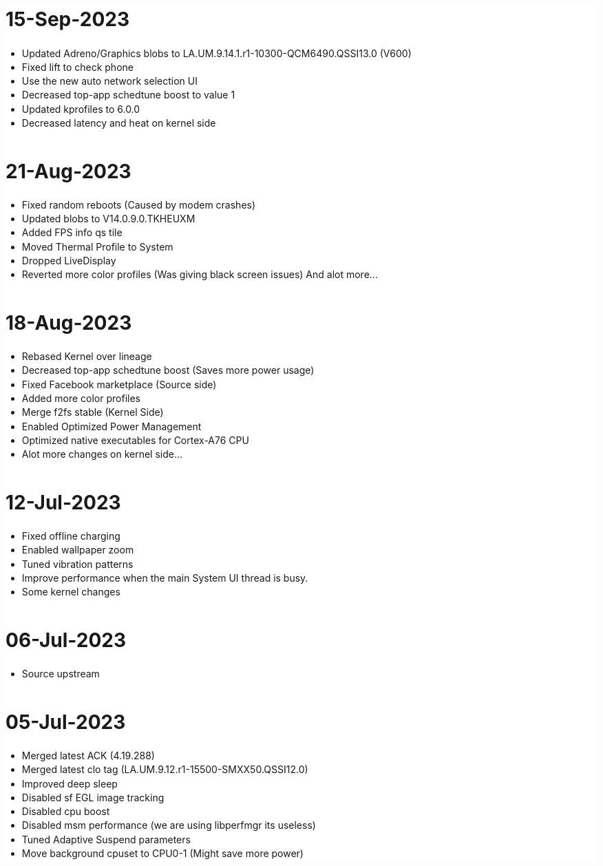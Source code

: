 # 15-Sep-2023
- Updated Adreno/Graphics blobs to LA.UM.9.14.1.r1-10300-QCM6490.QSSI13.0 (V600)
- Fixed lift to check phone
- Use the new auto network selection UI
- Decreased top-app schedtune boost to value 1
- Updated kprofiles to 6.0.0
- Decreased latency and heat on kernel side

# 21-Aug-2023
- Fixed random reboots (Caused by modem crashes)
- Updated blobs to V14.0.9.0.TKHEUXM
- Added FPS info qs tile
- Moved Thermal Profile to System
- Dropped LiveDisplay
- Reverted more color profiles (Was giving black screen issues)
And alot more...

# 18-Aug-2023
- Rebased Kernel over lineage
- Decreased top-app schedtune boost (Saves more power usage)
- Fixed Facebook marketplace (Source side)
- Added more color profiles
- Merge f2fs stable (Kernel Side)
- Enabled Optimized Power Management
- Optimized native executables for Cortex-A76 CPU
- Alot more changes on kernel side...

# 12-Jul-2023
- Fixed offline charging
- Enabled wallpaper zoom
- Tuned vibration patterns
- Improve performance when the main System UI thread is busy.
- Some kernel changes

# 06-Jul-2023
- Source upstream

# 05-Jul-2023
- Merged latest ACK (4.19.288)
- Merged latest clo tag (LA.UM.9.12.r1-15500-SMXX50.QSSI12.0)
- Improved deep sleep
- Disabled sf EGL image tracking
- Disabled cpu boost 
- Disabled msm performance (we are using libperfmgr its useless)
- Tuned Adaptive Suspend parameters
- Move background cpuset to CPU0-1 (Might save more power)

